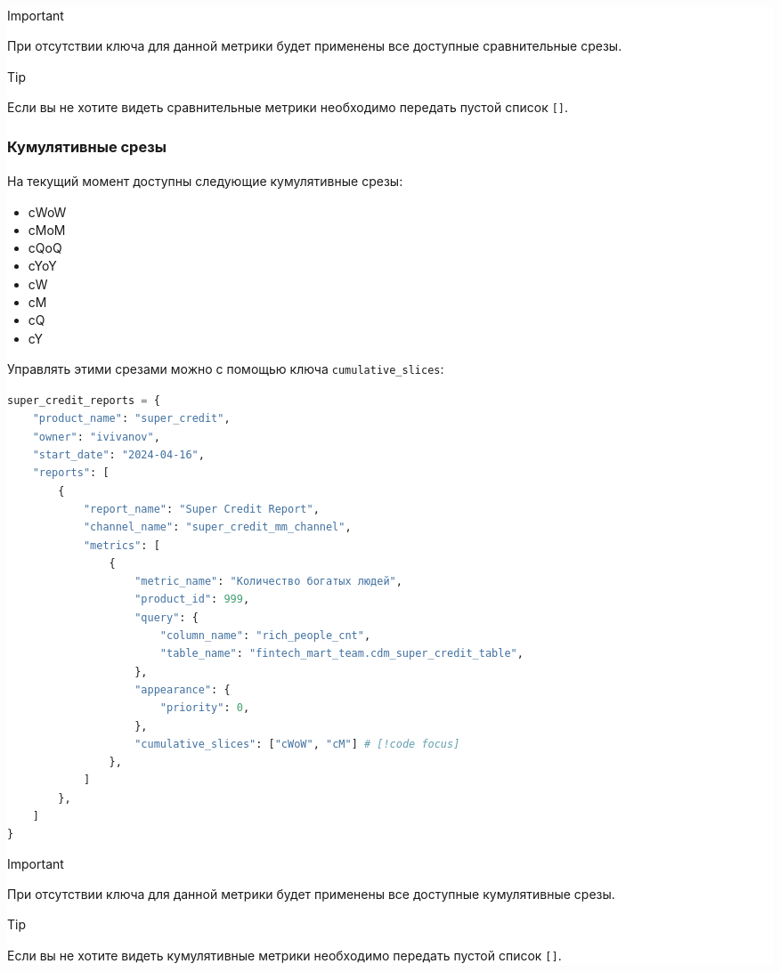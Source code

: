 > [!important]
> При отсутствии ключа для данной метрики будет применены все доступные сравнительные срезы.

> [!tip]
> Если вы не хотите видеть сравнительные метрики необходимо передать пустой список `[]`.

### Кумулятивные срезы

На текущий момент доступны следующие кумулятивные срезы:
- сWoW
- сMoM
- сQoQ
- cYoY
- сW
- сM
- сQ
- cY

Управлять этими срезами можно с помощью ключа `cumulative_slices`:

```python
super_credit_reports = {
    "product_name": "super_credit",
    "owner": "ivivanov",
    "start_date": "2024-04-16",
    "reports": [
        {
            "report_name": "Super Credit Report",
            "channel_name": "super_credit_mm_channel",
            "metrics": [
                {
                    "metric_name": "Количество богатых людей",
                    "product_id": 999,
                    "query": {
                        "column_name": "rich_people_cnt",
                        "table_name": "fintech_mart_team.cdm_super_credit_table",
                    },
                    "appearance": {
                        "priority": 0,
                    },
                    "cumulative_slices": ["cWoW", "cM"] # [!code focus]
                },
            ]
        },
    ]
}
```

> [!important]
> При отсутствии ключа для данной метрики будет применены все доступные кумулятивные срезы.

> [!tip]
> Если вы не хотите видеть кумулятивные метрики необходимо передать пустой список `[]`.